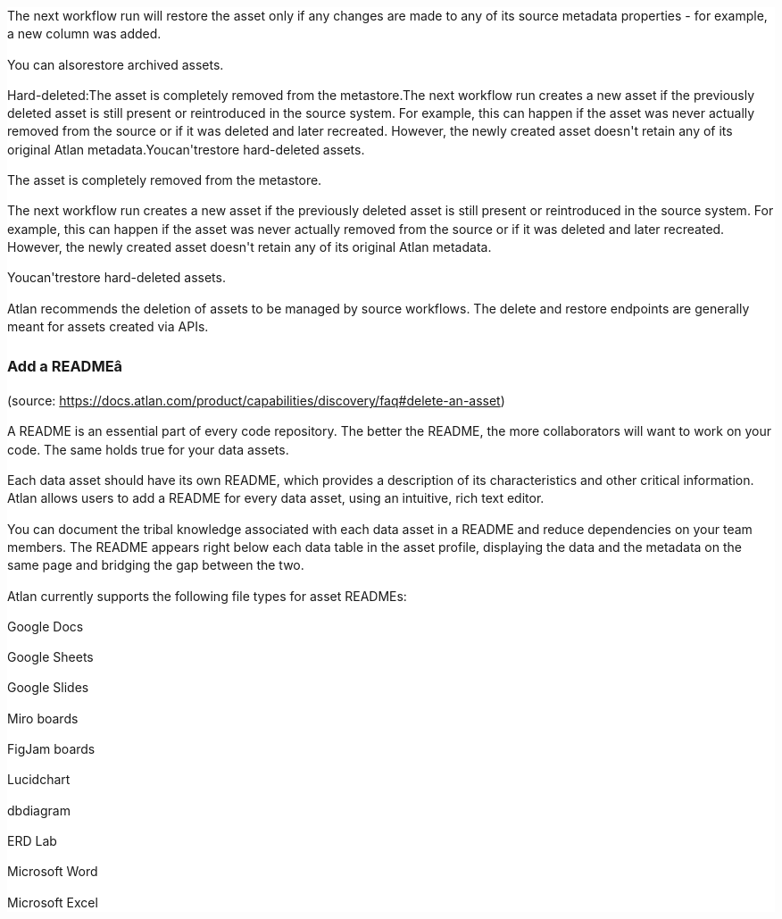 The next workflow run will restore the asset only if any changes are made to any of its source metadata properties   -  for example, a new column was added.

You can alsorestore archived assets.

Hard-deleted:The asset is completely removed from the metastore.The next workflow run creates a new asset if the previously deleted asset is still present or reintroduced in the source system. For example, this can happen if the asset was never actually removed from the source or if it was deleted and later recreated. However, the newly created asset doesn't retain any of its original Atlan metadata.Youcan'trestore hard-deleted assets.

The asset is completely removed from the metastore.

The next workflow run creates a new asset if the previously deleted asset is still present or reintroduced in the source system. For example, this can happen if the asset was never actually removed from the source or if it was deleted and later recreated. However, the newly created asset doesn't retain any of its original Atlan metadata.

Youcan'trestore hard-deleted assets.

Atlan recommends the deletion of assets to be managed by source workflows. The delete and restore endpoints are generally meant for assets created via APIs.



### Add a READMEâ
(source: https://docs.atlan.com/product/capabilities/discovery/faq#delete-an-asset)

A README is an essential part of every code repository. The better the README, the more collaborators will want to work on your code. The same holds true for your data assets.

Each data asset should have its own README, which provides a description of its characteristics and other critical information. Atlan allows users to add a README for every data asset, using an intuitive, rich text editor.

You can document the tribal knowledge associated with each data asset in a README and reduce dependencies on your team members. The README appears right below each data table in the asset profile, displaying the data and the metadata on the same page and bridging the gap between the two.

Atlan currently supports the following file types for asset READMEs:

Google Docs

Google Sheets

Google Slides

Miro boards

FigJam boards

Lucidchart

dbdiagram

ERD Lab

Microsoft Word

Microsoft Excel
